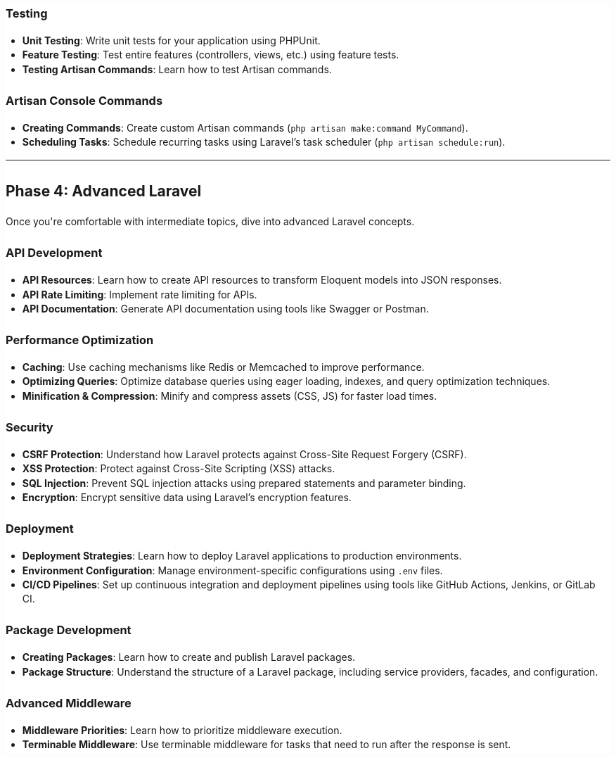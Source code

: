 ### Testing
- **Unit Testing**: Write unit tests for your application using PHPUnit.
- **Feature Testing**: Test entire features (controllers, views, etc.) using feature tests.
- **Testing Artisan Commands**: Learn how to test Artisan commands.

### Artisan Console Commands
- **Creating Commands**: Create custom Artisan commands (`php artisan make:command MyCommand`).
- **Scheduling Tasks**: Schedule recurring tasks using Laravel’s task scheduler (`php artisan schedule:run`).

---

## Phase 4: Advanced Laravel

Once you're comfortable with intermediate topics, dive into advanced Laravel concepts.

### API Development
- **API Resources**: Learn how to create API resources to transform Eloquent models into JSON responses.
- **API Rate Limiting**: Implement rate limiting for APIs.
- **API Documentation**: Generate API documentation using tools like Swagger or Postman.

### Performance Optimization
- **Caching**: Use caching mechanisms like Redis or Memcached to improve performance.
- **Optimizing Queries**: Optimize database queries using eager loading, indexes, and query optimization techniques.
- **Minification & Compression**: Minify and compress assets (CSS, JS) for faster load times.

### Security
- **CSRF Protection**: Understand how Laravel protects against Cross-Site Request Forgery (CSRF).
- **XSS Protection**: Protect against Cross-Site Scripting (XSS) attacks.
- **SQL Injection**: Prevent SQL injection attacks using prepared statements and parameter binding.
- **Encryption**: Encrypt sensitive data using Laravel’s encryption features.

### Deployment
- **Deployment Strategies**: Learn how to deploy Laravel applications to production environments.
- **Environment Configuration**: Manage environment-specific configurations using `.env` files.
- **CI/CD Pipelines**: Set up continuous integration and deployment pipelines using tools like GitHub Actions, Jenkins, or GitLab CI.

### Package Development
- **Creating Packages**: Learn how to create and publish Laravel packages.
- **Package Structure**: Understand the structure of a Laravel package, including service providers, facades, and configuration.

### Advanced Middleware
- **Middleware Priorities**: Learn how to prioritize middleware execution.
- **Terminable Middleware**: Use terminable middleware for tasks that need to run after the response is sent.
